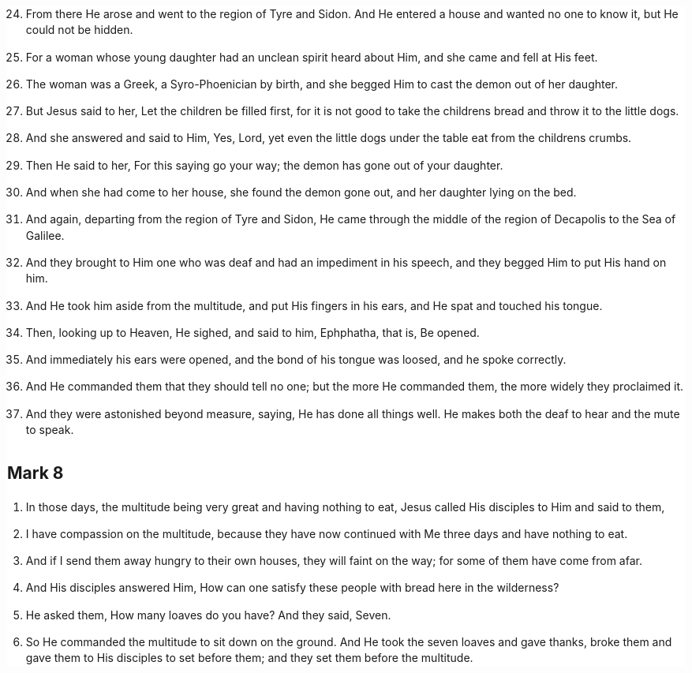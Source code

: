 24. From there He arose and went to the region of Tyre and Sidon. And He entered a house and wanted no one to know it, but He could not be hidden.

25. For a woman whose young daughter had an unclean spirit heard about Him, and she came and fell at His feet.

26. The woman was a Greek, a Syro-Phoenician by birth, and she begged Him to cast the demon out of her daughter.

27. But Jesus said to her, Let the children be filled first, for it is not good to take the childrens bread and throw it to the little dogs.

28. And she answered and said to Him, Yes, Lord, yet even the little dogs under the table eat from the childrens crumbs.

29. Then He said to her, For this saying go your way; the demon has gone out of your daughter.

30. And when she had come to her house, she found the demon gone out, and her daughter lying on the bed.

31. And again, departing from the region of Tyre and Sidon, He came through the middle of the region of Decapolis to the Sea of Galilee.

32. And they brought to Him one who was deaf and had an impediment in his speech, and they begged Him to put His hand on him.

33. And He took him aside from the multitude, and put His fingers in his ears, and He spat and touched his tongue.

34. Then, looking up to Heaven, He sighed, and said to him, Ephphatha, that is, Be opened.

35. And immediately his ears were opened, and the bond of his tongue was loosed, and he spoke correctly.

36. And He commanded them that they should tell no one; but the more He commanded them, the more widely they proclaimed it.

37. And they were astonished beyond measure, saying, He has done all things well. He makes both the deaf to hear and the mute to speak.

## Mark 8

1. In those days, the multitude being very great and having nothing to eat, Jesus called His disciples to Him and said to them,

2. I have compassion on the multitude, because they have now continued with Me three days and have nothing to eat.

3. And if I send them away hungry to their own houses, they will faint on the way; for some of them have come from afar.

4. And His disciples answered Him, How can one satisfy these people with bread here in the wilderness?

5. He asked them, How many loaves do you have? And they said, Seven.

6. So He commanded the multitude to sit down on the ground. And He took the seven loaves and gave thanks, broke them and gave them to His disciples to set before them; and they set them before the multitude.
